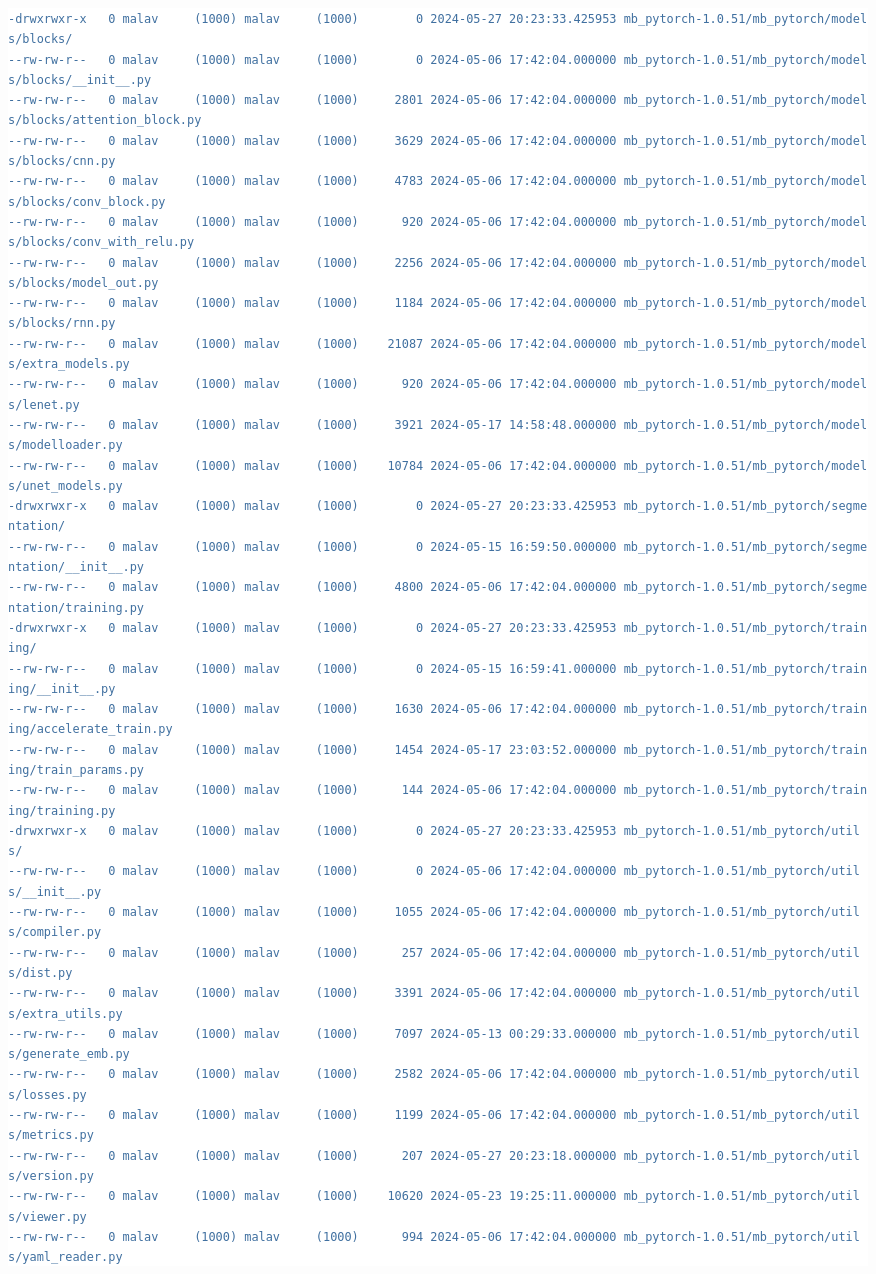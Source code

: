 ```diff
-drwxrwxr-x   0 malav     (1000) malav     (1000)        0 2024-05-27 20:23:33.425953 mb_pytorch-1.0.51/mb_pytorch/models/blocks/
--rw-rw-r--   0 malav     (1000) malav     (1000)        0 2024-05-06 17:42:04.000000 mb_pytorch-1.0.51/mb_pytorch/models/blocks/__init__.py
--rw-rw-r--   0 malav     (1000) malav     (1000)     2801 2024-05-06 17:42:04.000000 mb_pytorch-1.0.51/mb_pytorch/models/blocks/attention_block.py
--rw-rw-r--   0 malav     (1000) malav     (1000)     3629 2024-05-06 17:42:04.000000 mb_pytorch-1.0.51/mb_pytorch/models/blocks/cnn.py
--rw-rw-r--   0 malav     (1000) malav     (1000)     4783 2024-05-06 17:42:04.000000 mb_pytorch-1.0.51/mb_pytorch/models/blocks/conv_block.py
--rw-rw-r--   0 malav     (1000) malav     (1000)      920 2024-05-06 17:42:04.000000 mb_pytorch-1.0.51/mb_pytorch/models/blocks/conv_with_relu.py
--rw-rw-r--   0 malav     (1000) malav     (1000)     2256 2024-05-06 17:42:04.000000 mb_pytorch-1.0.51/mb_pytorch/models/blocks/model_out.py
--rw-rw-r--   0 malav     (1000) malav     (1000)     1184 2024-05-06 17:42:04.000000 mb_pytorch-1.0.51/mb_pytorch/models/blocks/rnn.py
--rw-rw-r--   0 malav     (1000) malav     (1000)    21087 2024-05-06 17:42:04.000000 mb_pytorch-1.0.51/mb_pytorch/models/extra_models.py
--rw-rw-r--   0 malav     (1000) malav     (1000)      920 2024-05-06 17:42:04.000000 mb_pytorch-1.0.51/mb_pytorch/models/lenet.py
--rw-rw-r--   0 malav     (1000) malav     (1000)     3921 2024-05-17 14:58:48.000000 mb_pytorch-1.0.51/mb_pytorch/models/modelloader.py
--rw-rw-r--   0 malav     (1000) malav     (1000)    10784 2024-05-06 17:42:04.000000 mb_pytorch-1.0.51/mb_pytorch/models/unet_models.py
-drwxrwxr-x   0 malav     (1000) malav     (1000)        0 2024-05-27 20:23:33.425953 mb_pytorch-1.0.51/mb_pytorch/segmentation/
--rw-rw-r--   0 malav     (1000) malav     (1000)        0 2024-05-15 16:59:50.000000 mb_pytorch-1.0.51/mb_pytorch/segmentation/__init__.py
--rw-rw-r--   0 malav     (1000) malav     (1000)     4800 2024-05-06 17:42:04.000000 mb_pytorch-1.0.51/mb_pytorch/segmentation/training.py
-drwxrwxr-x   0 malav     (1000) malav     (1000)        0 2024-05-27 20:23:33.425953 mb_pytorch-1.0.51/mb_pytorch/training/
--rw-rw-r--   0 malav     (1000) malav     (1000)        0 2024-05-15 16:59:41.000000 mb_pytorch-1.0.51/mb_pytorch/training/__init__.py
--rw-rw-r--   0 malav     (1000) malav     (1000)     1630 2024-05-06 17:42:04.000000 mb_pytorch-1.0.51/mb_pytorch/training/accelerate_train.py
--rw-rw-r--   0 malav     (1000) malav     (1000)     1454 2024-05-17 23:03:52.000000 mb_pytorch-1.0.51/mb_pytorch/training/train_params.py
--rw-rw-r--   0 malav     (1000) malav     (1000)      144 2024-05-06 17:42:04.000000 mb_pytorch-1.0.51/mb_pytorch/training/training.py
-drwxrwxr-x   0 malav     (1000) malav     (1000)        0 2024-05-27 20:23:33.425953 mb_pytorch-1.0.51/mb_pytorch/utils/
--rw-rw-r--   0 malav     (1000) malav     (1000)        0 2024-05-06 17:42:04.000000 mb_pytorch-1.0.51/mb_pytorch/utils/__init__.py
--rw-rw-r--   0 malav     (1000) malav     (1000)     1055 2024-05-06 17:42:04.000000 mb_pytorch-1.0.51/mb_pytorch/utils/compiler.py
--rw-rw-r--   0 malav     (1000) malav     (1000)      257 2024-05-06 17:42:04.000000 mb_pytorch-1.0.51/mb_pytorch/utils/dist.py
--rw-rw-r--   0 malav     (1000) malav     (1000)     3391 2024-05-06 17:42:04.000000 mb_pytorch-1.0.51/mb_pytorch/utils/extra_utils.py
--rw-rw-r--   0 malav     (1000) malav     (1000)     7097 2024-05-13 00:29:33.000000 mb_pytorch-1.0.51/mb_pytorch/utils/generate_emb.py
--rw-rw-r--   0 malav     (1000) malav     (1000)     2582 2024-05-06 17:42:04.000000 mb_pytorch-1.0.51/mb_pytorch/utils/losses.py
--rw-rw-r--   0 malav     (1000) malav     (1000)     1199 2024-05-06 17:42:04.000000 mb_pytorch-1.0.51/mb_pytorch/utils/metrics.py
--rw-rw-r--   0 malav     (1000) malav     (1000)      207 2024-05-27 20:23:18.000000 mb_pytorch-1.0.51/mb_pytorch/utils/version.py
--rw-rw-r--   0 malav     (1000) malav     (1000)    10620 2024-05-23 19:25:11.000000 mb_pytorch-1.0.51/mb_pytorch/utils/viewer.py
--rw-rw-r--   0 malav     (1000) malav     (1000)      994 2024-05-06 17:42:04.000000 mb_pytorch-1.0.51/mb_pytorch/utils/yaml_reader.py
```
